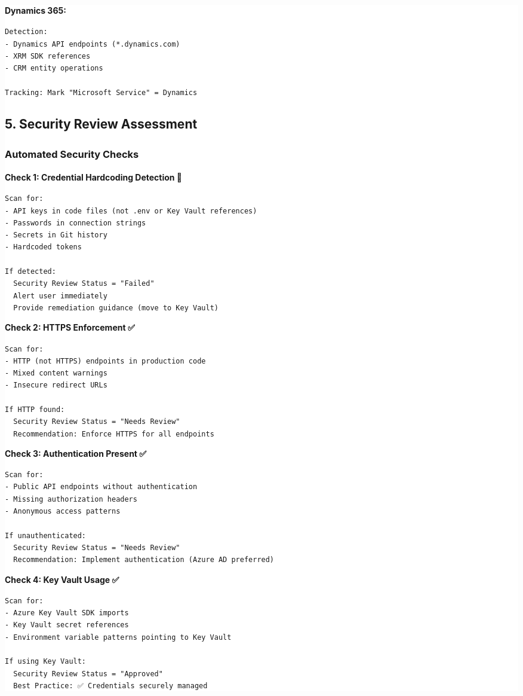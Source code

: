 **Dynamics 365:**
```
Detection:
- Dynamics API endpoints (*.dynamics.com)
- XRM SDK references
- CRM entity operations

Tracking: Mark "Microsoft Service" = Dynamics
```

## 5. Security Review Assessment

### Automated Security Checks

**Check 1: Credential Hardcoding Detection 🚨**
```
Scan for:
- API keys in code files (not .env or Key Vault references)
- Passwords in connection strings
- Secrets in Git history
- Hardcoded tokens

If detected:
  Security Review Status = "Failed"
  Alert user immediately
  Provide remediation guidance (move to Key Vault)
```

**Check 2: HTTPS Enforcement ✅**
```
Scan for:
- HTTP (not HTTPS) endpoints in production code
- Mixed content warnings
- Insecure redirect URLs

If HTTP found:
  Security Review Status = "Needs Review"
  Recommendation: Enforce HTTPS for all endpoints
```

**Check 3: Authentication Present ✅**
```
Scan for:
- Public API endpoints without authentication
- Missing authorization headers
- Anonymous access patterns

If unauthenticated:
  Security Review Status = "Needs Review"
  Recommendation: Implement authentication (Azure AD preferred)
```

**Check 4: Key Vault Usage ✅**
```
Scan for:
- Azure Key Vault SDK imports
- Key Vault secret references
- Environment variable patterns pointing to Key Vault

If using Key Vault:
  Security Review Status = "Approved"
  Best Practice: ✅ Credentials securely managed
```
